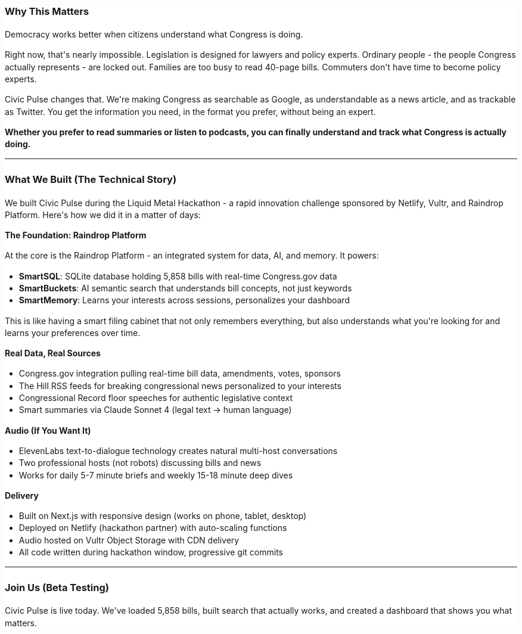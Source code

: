 
### Why This Matters

Democracy works better when citizens understand what Congress is doing.

Right now, that's nearly impossible. Legislation is designed for lawyers and policy experts. Ordinary people - the people Congress actually represents - are locked out. Families are too busy to read 40-page bills. Commuters don't have time to become policy experts.

Civic Pulse changes that. We're making Congress as searchable as Google, as understandable as a news article, and as trackable as Twitter. You get the information you need, in the format you prefer, without being an expert.

**Whether you prefer to read summaries or listen to podcasts, you can finally understand and track what Congress is actually doing.**

---

### What We Built (The Technical Story)

We built Civic Pulse during the Liquid Metal Hackathon - a rapid innovation challenge sponsored by Netlify, Vultr, and Raindrop Platform. Here's how we did it in a matter of days:

**The Foundation: Raindrop Platform**

At the core is the Raindrop Platform - an integrated system for data, AI, and memory. It powers:
- **SmartSQL**: SQLite database holding 5,858 bills with real-time Congress.gov data
- **SmartBuckets**: AI semantic search that understands bill concepts, not just keywords
- **SmartMemory**: Learns your interests across sessions, personalizes your dashboard

This is like having a smart filing cabinet that not only remembers everything, but also understands what you're looking for and learns your preferences over time.

**Real Data, Real Sources**

- Congress.gov integration pulling real-time bill data, amendments, votes, sponsors
- The Hill RSS feeds for breaking congressional news personalized to your interests
- Congressional Record floor speeches for authentic legislative context
- Smart summaries via Claude Sonnet 4 (legal text → human language)

**Audio (If You Want It)**

- ElevenLabs text-to-dialogue technology creates natural multi-host conversations
- Two professional hosts (not robots) discussing bills and news
- Works for daily 5-7 minute briefs and weekly 15-18 minute deep dives

**Delivery**

- Built on Next.js with responsive design (works on phone, tablet, desktop)
- Deployed on Netlify (hackathon partner) with auto-scaling functions
- Audio hosted on Vultr Object Storage with CDN delivery
- All code written during hackathon window, progressive git commits

---

### Join Us (Beta Testing)

Civic Pulse is live today. We've loaded 5,858 bills, built search that actually works, and created a dashboard that shows you what matters.
